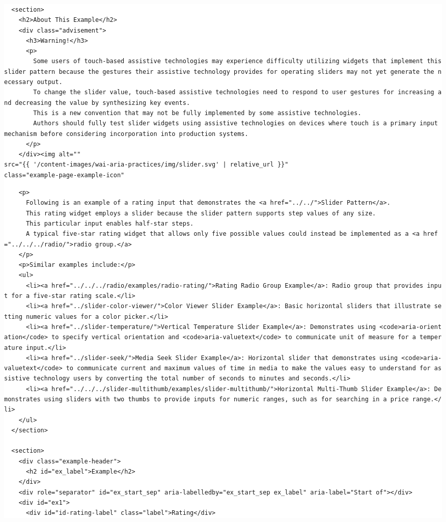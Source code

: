 
      <section>
        <h2>About This Example</h2>
        <div class="advisement">
          <h3>Warning!</h3>
          <p>
            Some users of touch-based assistive technologies may experience difficulty utilizing widgets that implement this slider pattern because the gestures their assistive technology provides for operating sliders may not yet generate the necessary output.
            To change the slider value, touch-based assistive technologies need to respond to user gestures for increasing and decreasing the value by synthesizing key events.
            This is a new convention that may not be fully implemented by some assistive technologies.
            Authors should fully test slider widgets using assistive technologies on devices where touch is a primary input mechanism before considering incorporation into production systems.
          </p>
        </div><img alt=""
    src="{{ '/content-images/wai-aria-practices/img/slider.svg' | relative_url }}"
    class="example-page-example-icon"
  >
        <p>
          Following is an example of a rating input that demonstrates the <a href="../../">Slider Pattern</a>.
          This rating widget employs a slider because the slider pattern supports step values of any size.
          This particular input enables half-star steps.
          A typical five-star rating widget that allows only five possible values could instead be implemented as a <a href="../../../radio/">radio group.</a>
        </p>
        <p>Similar examples include:</p>
        <ul>
          <li><a href="../../../radio/examples/radio-rating/">Rating Radio Group Example</a>: Radio group that provides input for a five-star rating scale.</li>
          <li><a href="../slider-color-viewer/">Color Viewer Slider Example</a>: Basic horizontal sliders that illustrate setting numeric values for a color picker.</li>
          <li><a href="../slider-temperature/">Vertical Temperature Slider Example</a>: Demonstrates using <code>aria-orientation</code> to specify vertical orientation and <code>aria-valuetext</code> to communicate unit of measure for a temperature input.</li>
          <li><a href="../slider-seek/">Media Seek Slider Example</a>: Horizontal slider that demonstrates using <code>aria-valuetext</code> to communicate current and maximum values of time in media to make the values easy to understand for assistive technology users by converting the total number of seconds to minutes and seconds.</li>
          <li><a href="../../../slider-multithumb/examples/slider-multithumb/">Horizontal Multi-Thumb Slider Example</a>: Demonstrates using sliders with two thumbs to provide inputs for numeric ranges, such as for searching in a price range.</li>
        </ul>
      </section>

      <section>
        <div class="example-header">
          <h2 id="ex_label">Example</h2>
        </div>
        <div role="separator" id="ex_start_sep" aria-labelledby="ex_start_sep ex_label" aria-label="Start of"></div>
        <div id="ex1">
          <div id="id-rating-label" class="label">Rating</div>
